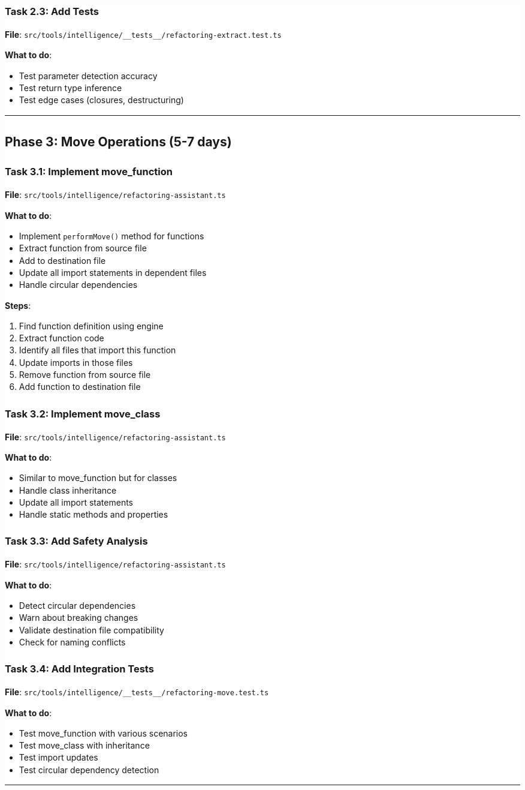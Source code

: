 ### Task 2.3: Add Tests
**File**: `src/tools/intelligence/__tests__/refactoring-extract.test.ts`

**What to do**:
- Test parameter detection accuracy
- Test return type inference
- Test edge cases (closures, destructuring)

---

## Phase 3: Move Operations (5-7 days)

### Task 3.1: Implement move_function
**File**: `src/tools/intelligence/refactoring-assistant.ts`

**What to do**:
- Implement `performMove()` method for functions
- Extract function from source file
- Add to destination file
- Update all import statements in dependent files
- Handle circular dependencies

**Steps**:
1. Find function definition using engine
2. Extract function code
3. Identify all files that import this function
4. Update imports in those files
5. Remove function from source file
6. Add function to destination file

### Task 3.2: Implement move_class
**File**: `src/tools/intelligence/refactoring-assistant.ts`

**What to do**:
- Similar to move_function but for classes
- Handle class inheritance
- Update all import statements
- Handle static methods and properties

### Task 3.3: Add Safety Analysis
**File**: `src/tools/intelligence/refactoring-assistant.ts`

**What to do**:
- Detect circular dependencies
- Warn about breaking changes
- Validate destination file compatibility
- Check for naming conflicts

### Task 3.4: Add Integration Tests
**File**: `src/tools/intelligence/__tests__/refactoring-move.test.ts`

**What to do**:
- Test move_function with various scenarios
- Test move_class with inheritance
- Test import updates
- Test circular dependency detection

---
